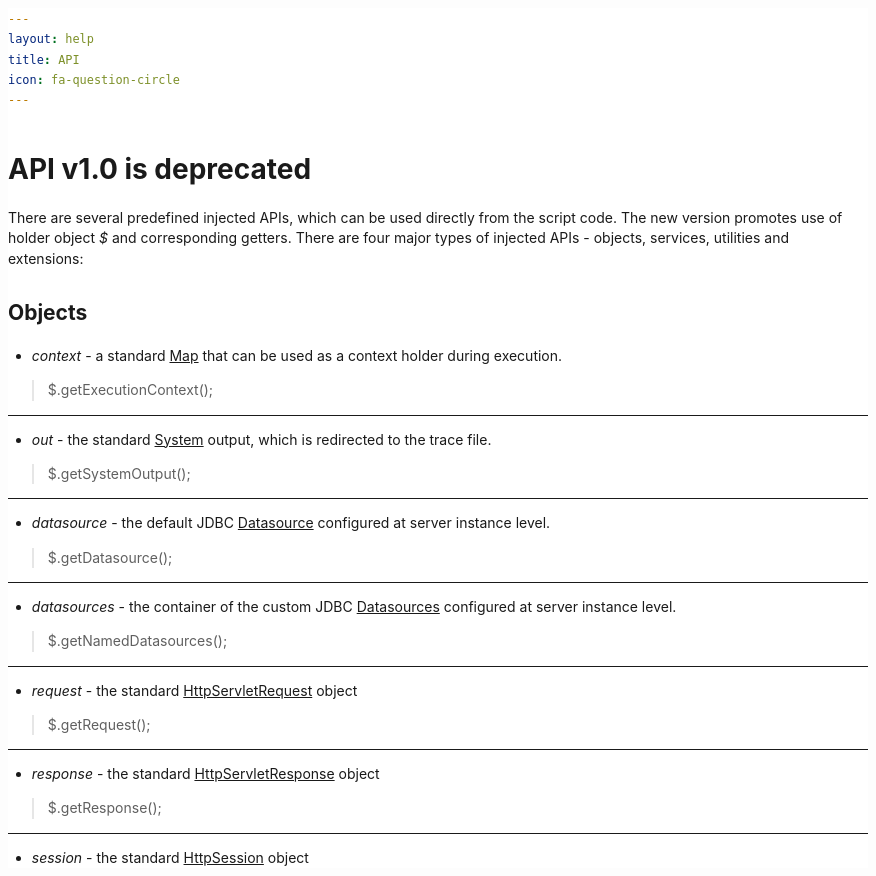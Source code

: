 ```yaml
---
layout: help
title: API
icon: fa-question-circle
---
```


API v1.0 is deprecated
===

There are several predefined injected APIs, which can be used directly from the script code. The new version promotes use of holder object *$* and corresponding getters. There are four major types of injected APIs - objects, services, utilities and extensions:

Objects
---

* *context* - a standard [Map](http://docs.oracle.com/javase/6/docs/api/java/util/Map.html) that can be used as a context holder during execution.

> $.getExecutionContext();

* * *

* *out* - the standard [System](http://docs.oracle.com/javase/7/docs/api/java/lang/System.html) output, which is redirected to the trace file.

> $.getSystemOutput();

* * *

* *datasource* - the default JDBC [Datasource](http://docs.oracle.com/javase/7/docs/api/javax/sql/DataSource.html) configured at server instance level.

> $.getDatasource();

* * *

* *datasources* - the container of the custom JDBC [Datasources](http://docs.oracle.com/javase/7/docs/api/javax/sql/DataSource.html) configured at server instance level.

> $.getNamedDatasources();

* * *

* *request* - the standard [HttpServletRequest](http://docs.oracle.com/javaee/6/api/javax/servlet/http/HttpServletRequest.html) object

> $.getRequest();

* * *

* *response* - the standard [HttpServletResponse](http://docs.oracle.com/javaee/6/api/javax/servlet/http/HttpServletResponse.html) object

> $.getResponse();

* * *

* *session* - the standard [HttpSession](http://docs.oracle.com/javaee/6/api/javax/servlet/http/HttpSession.html) object
